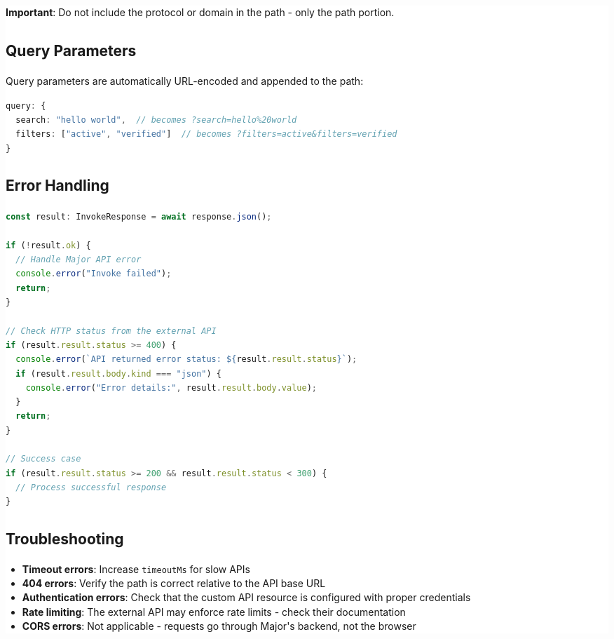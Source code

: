 **Important**: Do not include the protocol or domain in the path - only the path portion.

## Query Parameters

Query parameters are automatically URL-encoded and appended to the path:

```typescript
query: {
  search: "hello world",  // becomes ?search=hello%20world
  filters: ["active", "verified"]  // becomes ?filters=active&filters=verified
}
```

## Error Handling

```typescript
const result: InvokeResponse = await response.json();

if (!result.ok) {
  // Handle Major API error
  console.error("Invoke failed");
  return;
}

// Check HTTP status from the external API
if (result.result.status >= 400) {
  console.error(`API returned error status: ${result.result.status}`);
  if (result.result.body.kind === "json") {
    console.error("Error details:", result.result.body.value);
  }
  return;
}

// Success case
if (result.result.status >= 200 && result.result.status < 300) {
  // Process successful response
}
```

## Troubleshooting

- **Timeout errors**: Increase `timeoutMs` for slow APIs
- **404 errors**: Verify the path is correct relative to the API base URL
- **Authentication errors**: Check that the custom API resource is configured with proper credentials
- **Rate limiting**: The external API may enforce rate limits - check their documentation
- **CORS errors**: Not applicable - requests go through Major's backend, not the browser

